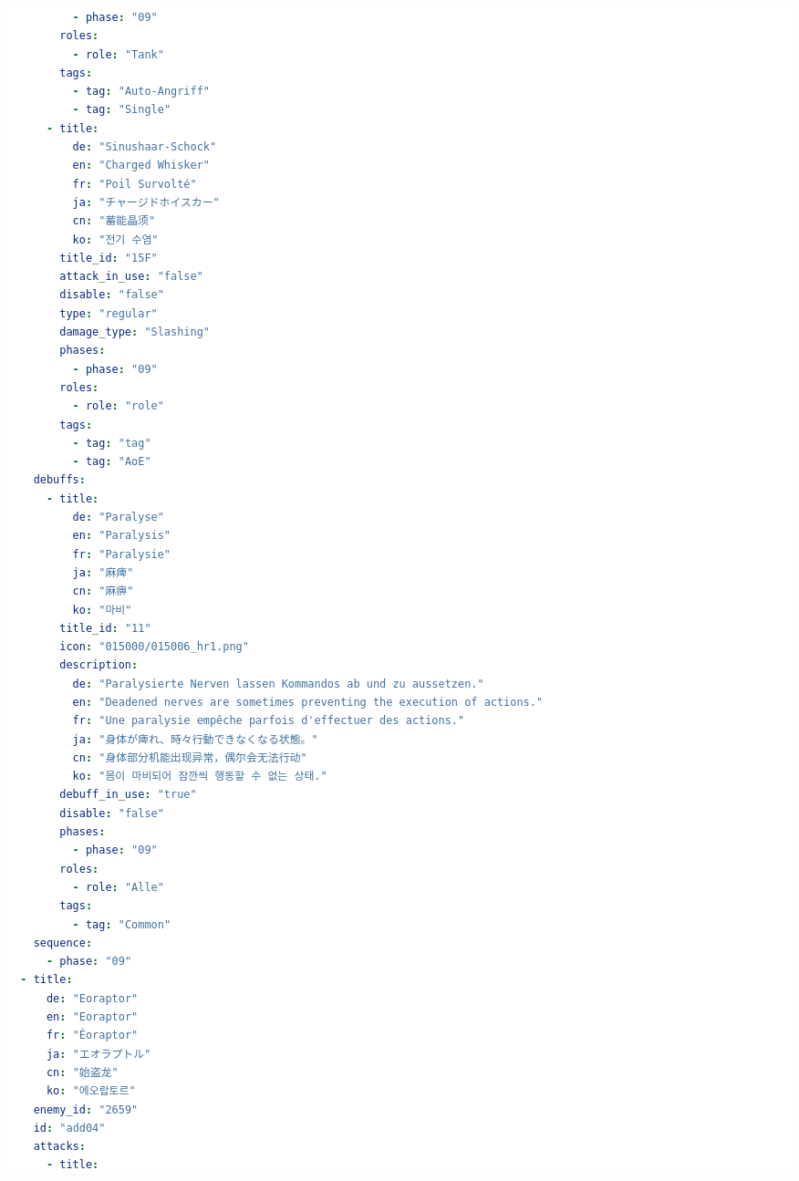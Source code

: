```yaml
          - phase: "09"
        roles:
          - role: "Tank"
        tags:
          - tag: "Auto-Angriff"
          - tag: "Single"
      - title:
          de: "Sinushaar-Schock"
          en: "Charged Whisker"
          fr: "Poil Survolté"
          ja: "チャージドホイスカー"
          cn: "蓄能晶须"
          ko: "전기 수염"
        title_id: "15F"
        attack_in_use: "false"
        disable: "false"
        type: "regular"
        damage_type: "Slashing"
        phases:
          - phase: "09"
        roles:
          - role: "role"
        tags:
          - tag: "tag"
          - tag: "AoE"
    debuffs:
      - title:
          de: "Paralyse"
          en: "Paralysis"
          fr: "Paralysie"
          ja: "麻痺"
          cn: "麻痹"
          ko: "마비"
        title_id: "11"
        icon: "015000/015006_hr1.png"
        description:
          de: "Paralysierte Nerven lassen Kommandos ab und zu aussetzen."
          en: "Deadened nerves are sometimes preventing the execution of actions."
          fr: "Une paralysie empêche parfois d'effectuer des actions."
          ja: "身体が痺れ、時々行動できなくなる状態。"
          cn: "身体部分机能出现异常，偶尔会无法行动"
          ko: "몸이 마비되어 잠깐씩 행동할 수 없는 상태."
        debuff_in_use: "true"
        disable: "false"
        phases:
          - phase: "09"
        roles:
          - role: "Alle"
        tags:
          - tag: "Common"
    sequence:
      - phase: "09"
  - title:
      de: "Eoraptor"
      en: "Eoraptor"
      fr: "Éoraptor"
      ja: "エオラプトル"
      cn: "始盗龙"
      ko: "에오랍토르"
    enemy_id: "2659"
    id: "add04"
    attacks:
      - title:
```